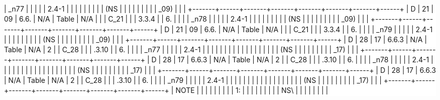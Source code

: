| \_n77 |      |       |       |       | 2.4-1 |       |      |
|       |      |       |       |       | (NS   |       |      |
|       |      |       |       |       | \_09) |       |      |
+-------+------+-------+-------+-------+-------+-------+------+
| D     | 21   | 09    | 6.6.  | N/A   | Table | N/A   |      |
| C\_21 |      |       | 3.3.4 |       | 6.    |       |      |
| \_n78 |      |       |       |       | 2.4-1 |       |      |
|       |      |       |       |       | (NS   |       |      |
|       |      |       |       |       | \_09) |       |      |
+-------+------+-------+-------+-------+-------+-------+------+
| D     | 21   | 09    | 6.6.  | N/A   | Table | N/A   |      |
| C\_21 |      |       | 3.3.4 |       | 6.    |       |      |
| \_n79 |      |       |       |       | 2.4-1 |       |      |
|       |      |       |       |       | (NS   |       |      |
|       |      |       |       |       | \_09) |       |      |
+-------+------+-------+-------+-------+-------+-------+------+
| D     | 28   | 17    | 6.6.3 | N/A   | Table | N/A   | 2    |
| C\_28 |      |       | .3.10 |       | 6.    |       |      |
| \_n77 |      |       |       |       | 2.4-1 |       |      |
|       |      |       |       |       |       |       |      |
|       |      |       |       |       | (NS   |       |      |
|       |      |       |       |       | \_17) |       |      |
+-------+------+-------+-------+-------+-------+-------+------+
| D     | 28   | 17    | 6.6.3 | N/A   | Table | N/A   | 2    |
| C\_28 |      |       | .3.10 |       | 6.    |       |      |
| \_n78 |      |       |       |       | 2.4-1 |       |      |
|       |      |       |       |       |       |       |      |
|       |      |       |       |       | (NS   |       |      |
|       |      |       |       |       | \_17) |       |      |
+-------+------+-------+-------+-------+-------+-------+------+
| D     | 28   | 17    | 6.6.3 | N/A   | Table | N/A   | 2    |
| C\_28 |      |       | .3.10 |       | 6.    |       |      |
| \_n79 |      |       |       |       | 2.4-1 |       |      |
|       |      |       |       |       |       |       |      |
|       |      |       |       |       | (NS   |       |      |
|       |      |       |       |       | \_17) |       |      |
+-------+------+-------+-------+-------+-------+-------+------+
| NOTE  |      |       |       |       |       |       |      |
| 1:    |      |       |       |       |       |       |      |
| NS\   |      |       |       |       |       |       |      |